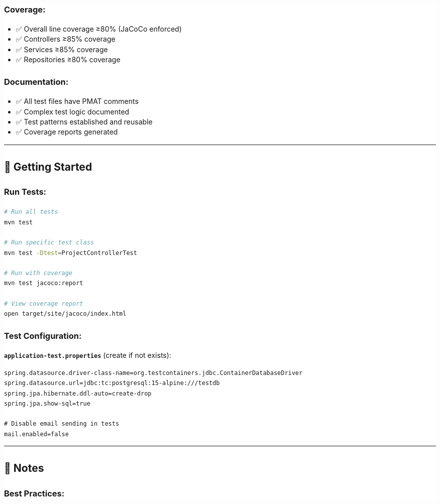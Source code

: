 ### Coverage:
- ✅ Overall line coverage ≥80% (JaCoCo enforced)
- ✅ Controllers ≥85% coverage
- ✅ Services ≥85% coverage
- ✅ Repositories ≥80% coverage

### Documentation:
- ✅ All test files have PMAT comments
- ✅ Complex test logic documented
- ✅ Test patterns established and reusable
- ✅ Coverage reports generated

---

## 🚀 Getting Started

### Run Tests:
```bash
# Run all tests
mvn test

# Run specific test class
mvn test -Dtest=ProjectControllerTest

# Run with coverage
mvn test jacoco:report

# View coverage report
open target/site/jacoco/index.html
```

### Test Configuration:

**`application-test.properties`** (create if not exists):
```properties
spring.datasource.driver-class-name=org.testcontainers.jdbc.ContainerDatabaseDriver
spring.datasource.url=jdbc:tc:postgresql:15-alpine:///testdb
spring.jpa.hibernate.ddl-auto=create-drop
spring.jpa.show-sql=true

# Disable email sending in tests
mail.enabled=false
```

---

## 📝 Notes

### Best Practices:
